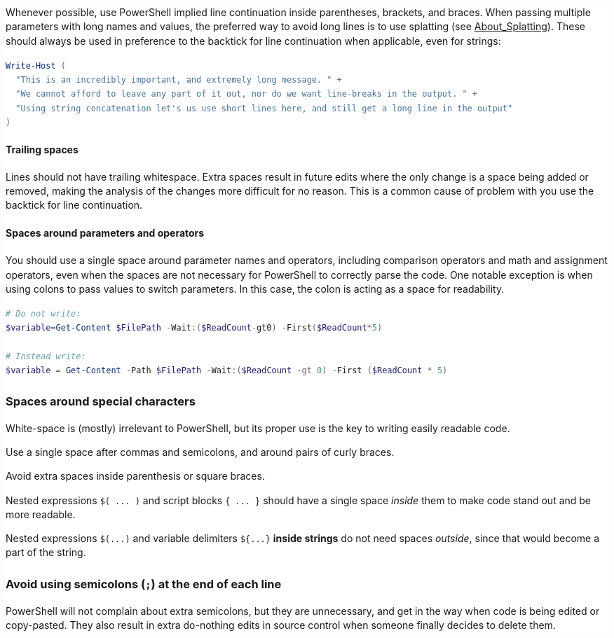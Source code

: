 Whenever possible, use PowerShell implied line continuation inside parentheses, brackets, and
braces. When passing multiple parameters with long names and values, the preferred way to avoid long
lines is to use splatting (see
[About_Splatting](https://technet.microsoft.com/library/jj672955.aspx)). These should always
be used in preference to the backtick for line continuation when applicable, even for strings:

```powershell
Write-Host (
  "This is an incredibly important, and extremely long message. " +
  "We cannot afford to leave any part of it out, nor do we want line-breaks in the output. " +
  "Using string concatenation let's us use short lines here, and still get a long line in the output"
)
```

#### Trailing spaces

Lines should not have trailing whitespace. Extra spaces result in future edits where the only
change is a space being added or removed, making the analysis of the changes more difficult for no
reason. This is a common cause of problem with you use the backtick for line continuation.

#### Spaces around parameters and operators

You should use a single space around parameter names and operators, including comparison operators
and math and assignment operators, even when the spaces are not necessary for PowerShell to
correctly parse the code. One notable exception is when using colons to pass values to switch
parameters. In this case, the colon is acting as a space for readability.

```powershell
# Do not write:
$variable=Get-Content $FilePath -Wait:($ReadCount-gt0) -First($ReadCount*5)

# Instead write:
$variable = Get-Content -Path $FilePath -Wait:($ReadCount -gt 0) -First ($ReadCount * 5)
```

### Spaces around special characters

White-space is (mostly) irrelevant to PowerShell, but its proper use is the key to writing easily
readable code.

Use a single space after commas and semicolons, and around pairs of curly braces.

Avoid extra spaces inside parenthesis or square braces.

Nested expressions `$( ... )` and script blocks `{ ... }` should have a single space _inside_ them
to make code stand out and be more readable.

Nested expressions `$(...)` and variable delimiters `${...}` **inside strings** do not need spaces
_outside_, since that would become a part of the string.

### Avoid using semicolons (`;`) at the end of each line

PowerShell will not complain about extra semicolons, but they are unnecessary, and get in the way
when code is being edited or copy-pasted. They also result in extra do-nothing edits in source
control when someone finally decides to delete them.
